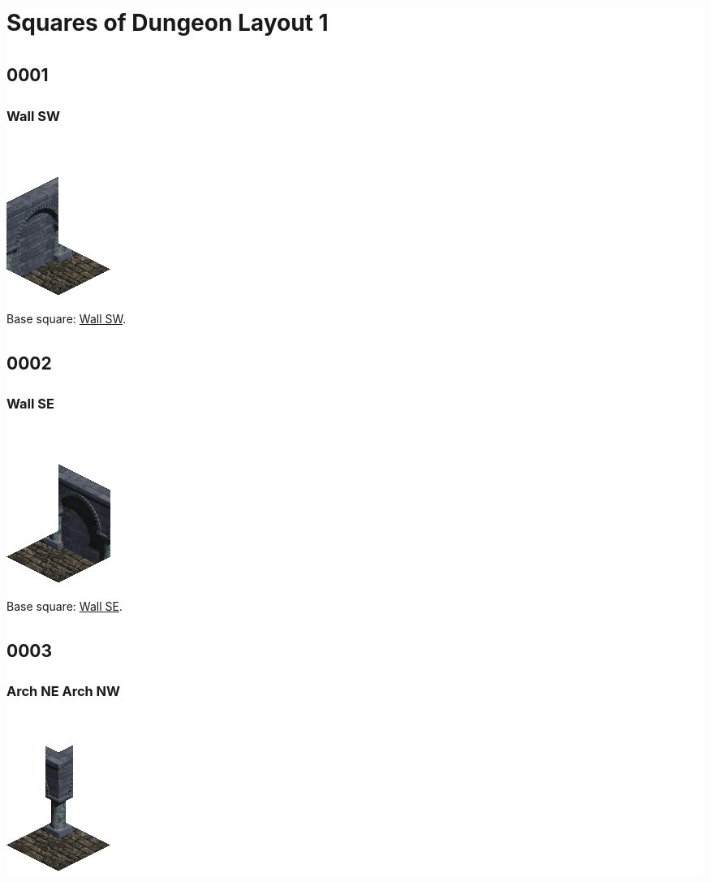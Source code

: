 # Squares of Dungeon Layout 1

## 0001

### Wall SW

![Square 0001](0001.png)

Base square: [Wall SW](https://github.com/sanctuary/graphics/blob/master/l1/squares/base.md#0001).

## 0002

### Wall SE

![Square 0002](0002.png)

Base square: [Wall SE](https://github.com/sanctuary/graphics/blob/master/l1/squares/base.md#0002).

## 0003

### Arch NE Arch NW

![Square 0003](0003.png)
